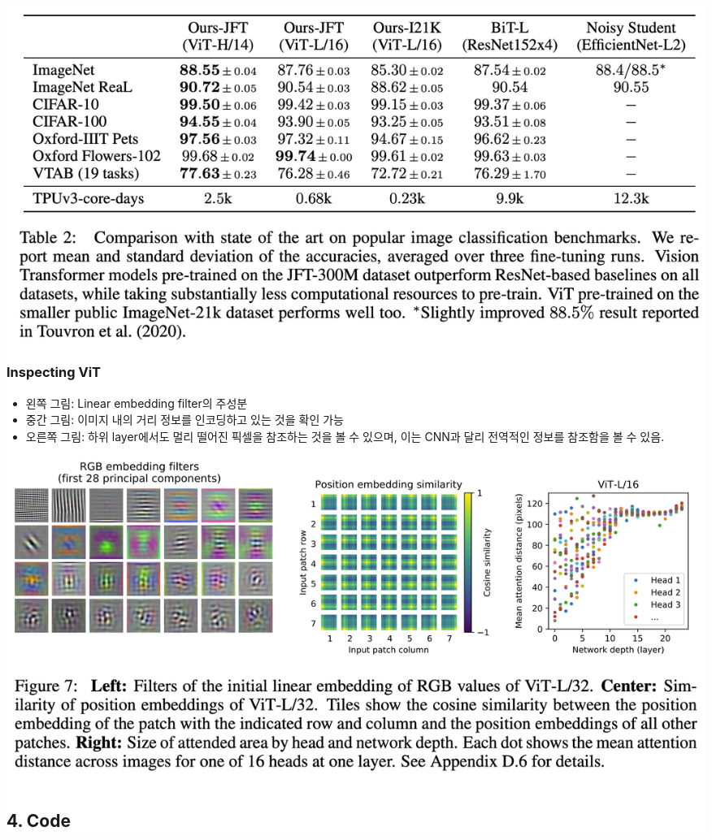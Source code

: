 ![](../../.gitbook/assets/vit-experiment1.png)

### Inspecting ViT

* 왼쪽 그림: Linear embedding filter의 주성분 
* 중간 그림: 이미지 내의 거리 정보를 인코딩하고 있는 것을 확인 가능 
* 오른쪽 그림: 하위 layer에서도 멀리 떨어진 픽셀을 참조하는 것을 볼 수 있으며, 이는 CNN과 달리 전역적인 정보를 참조함을 볼 수 있음.

![](../../.gitbook/assets/vit-inspect.png)

## 4. Code
